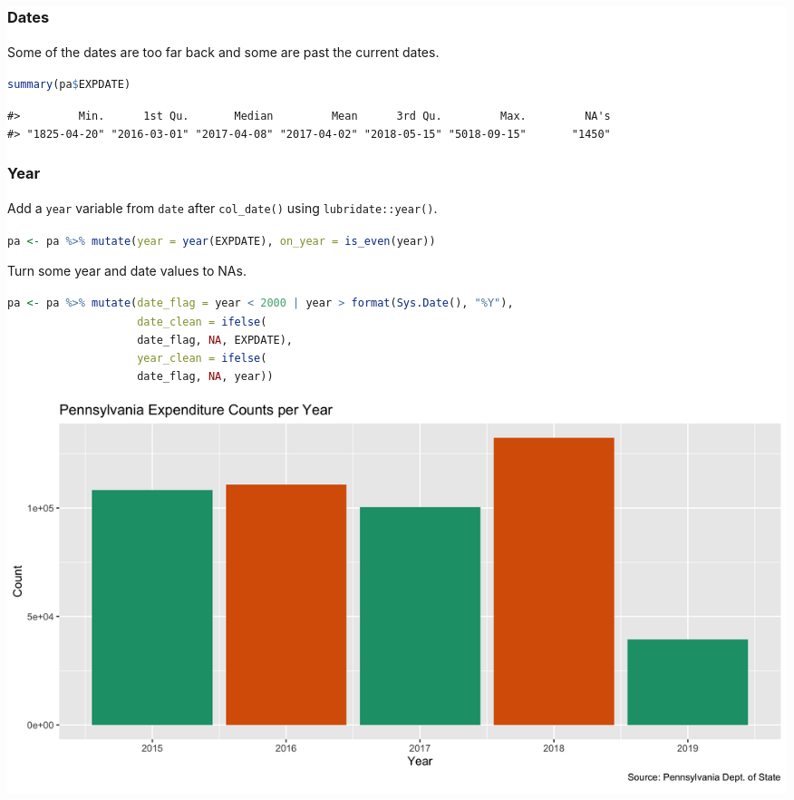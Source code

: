 ### Dates

Some of the dates are too far back and some are past the current dates.

``` r
summary(pa$EXPDATE)
```

    #>         Min.      1st Qu.       Median         Mean      3rd Qu.         Max.         NA's 
    #> "1825-04-20" "2016-03-01" "2017-04-08" "2017-04-02" "2018-05-15" "5018-09-15"       "1450"

### Year

Add a `year` variable from `date` after `col_date()` using `lubridate::year()`.

``` r
pa <- pa %>% mutate(year = year(EXPDATE), on_year = is_even(year))
```

Turn some year and date values to NAs.

``` r
pa <- pa %>% mutate(date_flag = year < 2000 | year > format(Sys.Date(), "%Y"), 
                    date_clean = ifelse(
                    date_flag, NA, EXPDATE),
                    year_clean = ifelse(
                    date_flag, NA, year))
```

![](../plots/year_count_bar-1.png)
